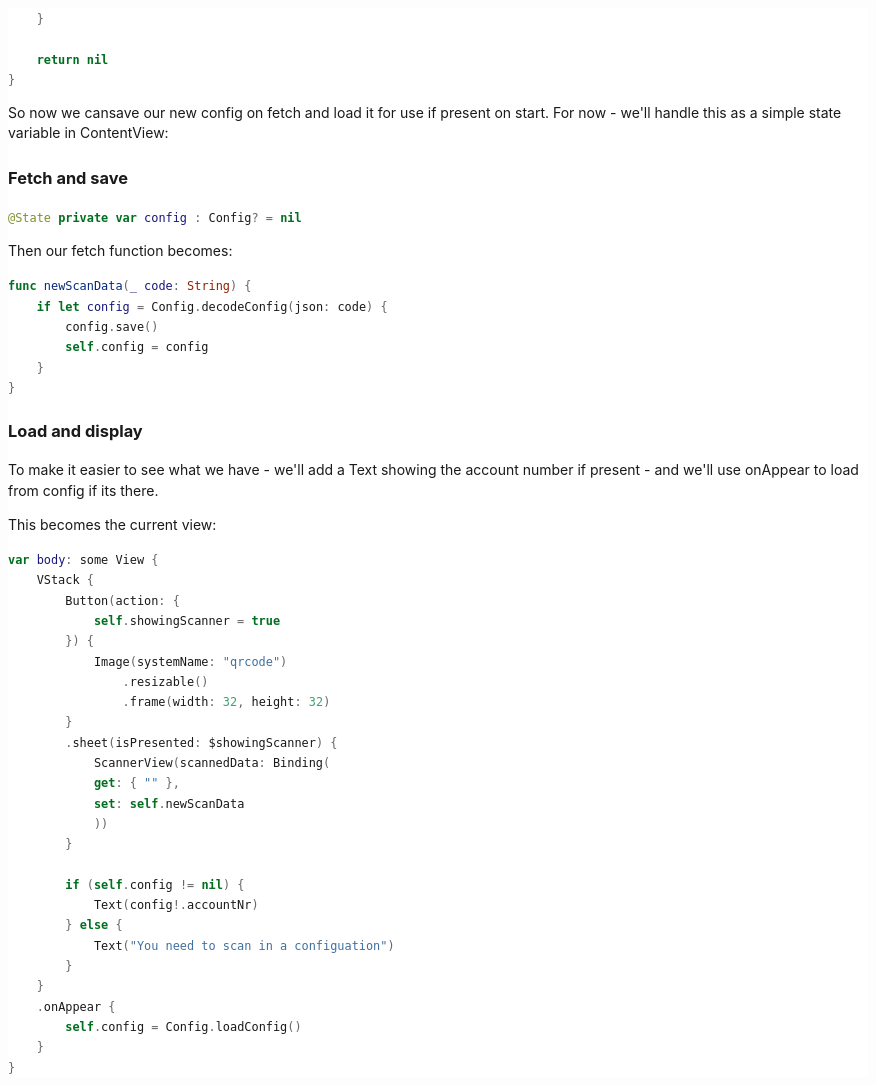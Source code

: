 ```swift
    }

    return nil
}
```

So now we cansave our new config on fetch and load it for use if present on start. For now - we'll handle this as a simple state variable in ContentView:

### Fetch and save

```swift
@State private var config : Config? = nil
```

Then our fetch function becomes:

```swift
func newScanData(_ code: String) {
    if let config = Config.decodeConfig(json: code) {
        config.save()
        self.config = config
    }
}
```

### Load and display

To make it easier to see what we have - we'll add a Text showing the account number if present - and we'll use onAppear to load from config if its there.

This becomes the current view:

```swift
var body: some View {
    VStack {
        Button(action: {
            self.showingScanner = true
        }) {
            Image(systemName: "qrcode")
                .resizable()
                .frame(width: 32, height: 32)
        }
        .sheet(isPresented: $showingScanner) {
            ScannerView(scannedData: Binding(
            get: { "" },
            set: self.newScanData
            ))
        }

        if (self.config != nil) {
            Text(config!.accountNr)
        } else {
            Text("You need to scan in a configuation")
        }
    }
    .onAppear {
        self.config = Config.loadConfig()
    }
}
```
